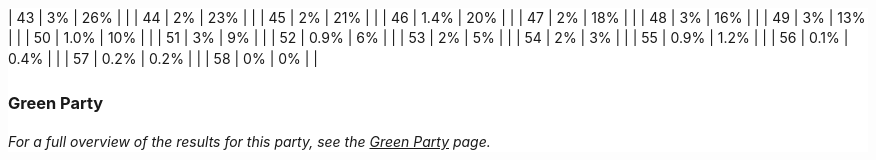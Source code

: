 | 43 | 3% | 26% |  |
| 44 | 2% | 23% |  |
| 45 | 2% | 21% |  |
| 46 | 1.4% | 20% |  |
| 47 | 2% | 18% |  |
| 48 | 3% | 16% |  |
| 49 | 3% | 13% |  |
| 50 | 1.0% | 10% |  |
| 51 | 3% | 9% |  |
| 52 | 0.9% | 6% |  |
| 53 | 2% | 5% |  |
| 54 | 2% | 3% |  |
| 55 | 0.9% | 1.2% |  |
| 56 | 0.1% | 0.4% |  |
| 57 | 0.2% | 0.2% |  |
| 58 | 0% | 0% |  |

### Green Party

*For a full overview of the results for this party, see the [Green Party](party-greenparty.html) page.*
